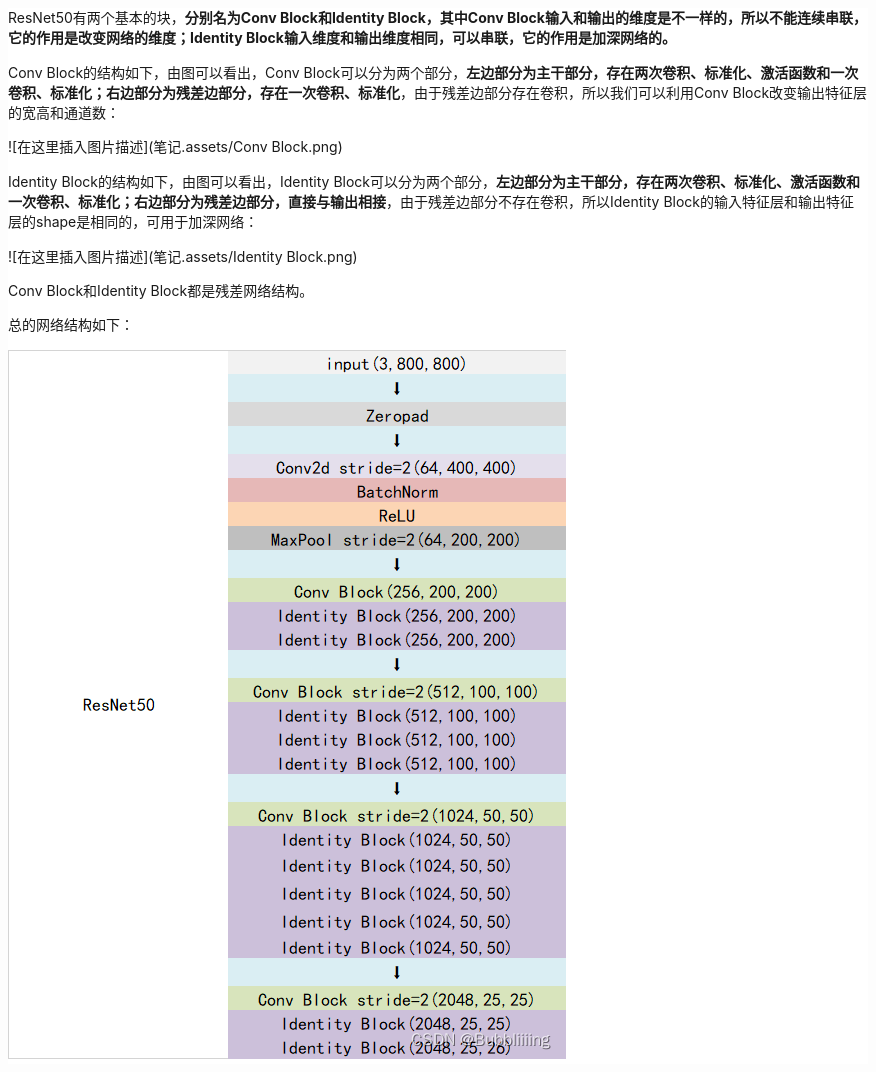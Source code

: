 ResNet50有两个基本的块，**分别名为Conv Block和Identity Block，其中Conv Block输入和输出的维度是不一样的，所以不能连续串联，它的作用是改变网络的维度；Identity Block输入维度和输出维度相同，可以串联，它的作用是加深网络的。**

Conv Block的结构如下，由图可以看出，Conv Block可以分为两个部分，**左边部分为主干部分，存在两次卷积、标准化、激活函数和一次卷积、标准化；右边部分为残差边部分，存在一次卷积、标准化**，由于残差边部分存在卷积，所以我们可以利用Conv Block改变输出特征层的宽高和通道数：

![在这里插入图片描述](笔记.assets/Conv Block.png)

Identity Block的结构如下，由图可以看出，Identity Block可以分为两个部分，**左边部分为主干部分，存在两次卷积、标准化、激活函数和一次卷积、标准化；右边部分为残差边部分，直接与输出相接**，由于残差边部分不存在卷积，所以Identity Block的输入特征层和输出特征层的shape是相同的，可用于加深网络：

![在这里插入图片描述](笔记.assets/Identity Block.png)

Conv Block和Identity Block都是残差网络结构。

总的网络结构如下：

![在这里插入图片描述](笔记.assets/ResNet50.png)

